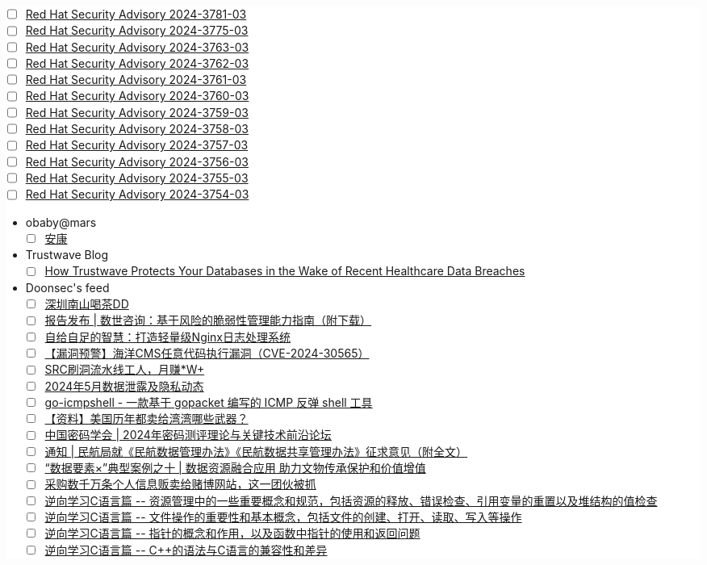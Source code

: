   - [ ] [Red Hat Security Advisory 2024-3781-03](https://packetstormsecurity.com/files/179017/RHSA-2024-3781-03.txt)
  - [ ] [Red Hat Security Advisory 2024-3775-03](https://packetstormsecurity.com/files/179016/RHSA-2024-3775-03.txt)
  - [ ] [Red Hat Security Advisory 2024-3763-03](https://packetstormsecurity.com/files/179015/RHSA-2024-3763-03.txt)
  - [ ] [Red Hat Security Advisory 2024-3762-03](https://packetstormsecurity.com/files/179014/RHSA-2024-3762-03.txt)
  - [ ] [Red Hat Security Advisory 2024-3761-03](https://packetstormsecurity.com/files/179013/RHSA-2024-3761-03.txt)
  - [ ] [Red Hat Security Advisory 2024-3760-03](https://packetstormsecurity.com/files/179012/RHSA-2024-3760-03.txt)
  - [ ] [Red Hat Security Advisory 2024-3759-03](https://packetstormsecurity.com/files/179011/RHSA-2024-3759-03.txt)
  - [ ] [Red Hat Security Advisory 2024-3758-03](https://packetstormsecurity.com/files/179010/RHSA-2024-3758-03.txt)
  - [ ] [Red Hat Security Advisory 2024-3757-03](https://packetstormsecurity.com/files/179009/RHSA-2024-3757-03.txt)
  - [ ] [Red Hat Security Advisory 2024-3756-03](https://packetstormsecurity.com/files/179008/RHSA-2024-3756-03.txt)
  - [ ] [Red Hat Security Advisory 2024-3755-03](https://packetstormsecurity.com/files/179007/RHSA-2024-3755-03.txt)
  - [ ] [Red Hat Security Advisory 2024-3754-03](https://packetstormsecurity.com/files/179006/RHSA-2024-3754-03.txt)
- obaby@mars
  - [ ] [安康](https://h4ck.org.cn/2024/06/17292)
- Trustwave Blog
  - [ ] [How Trustwave Protects Your Databases in the Wake of Recent Healthcare Data Breaches](https://www.trustwave.com/en-us/resources/blogs/trustwave-blog/how-trustwave-protects-your-databases-in-the-wake-of-recent-healthcare-data-breaches/)
- Doonsec's feed
  - [ ] [深圳南山喝茶DD](https://mp.weixin.qq.com/s?__biz=MzI1Mjc3NTUwMQ==&mid=2247535178&idx=1&sn=26543e915ba3d6ad8e680100e3128dab)
  - [ ] [报告发布 | 数世咨询：基于风险的脆弱性管理能力指南（附下载）](https://mp.weixin.qq.com/s?__biz=MzkxNzA3MTgyNg==&mid=2247512557&idx=1&sn=8288cc53637b1667431303ff1afec623)
  - [ ] [自给自足的智慧：打造轻量级Nginx日志处理系统](https://mp.weixin.qq.com/s?__biz=MzU3MDEwMjk2MQ==&mid=2247485071&idx=1&sn=79d3ecd6afaa2bee51813eb2fe437882)
  - [ ] [【漏洞预警】海洋CMS任意代码执行漏洞（CVE-2024-30565）](https://mp.weixin.qq.com/s?__biz=MzI3NzMzNzE5Ng==&mid=2247488351&idx=1&sn=075e7deb481f1ef09502a0cf184a2863)
  - [ ] [SRC刷洞流水线工人，月赚*W+](https://mp.weixin.qq.com/s?__biz=MzkwMzI1ODUwNA==&mid=2247487208&idx=1&sn=b792308b3eefff5ada130334de5a9937)
  - [ ] [2024年5月数据泄露及隐私动态](https://mp.weixin.qq.com/s?__biz=MzA3NTc0MTA1Mg==&mid=2664711646&idx=1&sn=458fd53af33ce81c5290596a61e66503)
  - [ ] [go-icmpshell - 一款基于 gopacket 编写的 ICMP 反弹 shell 工具](https://mp.weixin.qq.com/s?__biz=Mzk0MTQ4NTU5OA==&mid=2247485378&idx=1&sn=c64e66aa45f9b781b231d3efedc30a90)
  - [ ] [【资料】美国历年都卖给湾湾哪些武器？](https://mp.weixin.qq.com/s?__biz=MzI2MTE0NTE3Mw==&mid=2651144333&idx=1&sn=0d5c3bf8e5474ad3ed37f79ed4e77f5e)
  - [ ] [中国密码学会 | 2024年密码测评理论与关键技术前沿论坛](https://mp.weixin.qq.com/s?__biz=MzI5NTM4OTQ5Mg==&mid=2247624147&idx=1&sn=90202aeb54fea419425577419e718c1c)
  - [ ] [通知 | 民航局就《民航数据管理办法》《民航数据共享管理办法》征求意见（附全文）](https://mp.weixin.qq.com/s?__biz=MzA5MzE5MDAzOA==&mid=2664215752&idx=2&sn=d1821a921e70315b912009746edfb474)
  - [ ] [“数据要素×”典型案例之十 | 数据资源融合应用 助力文物传承保护和价值增值](https://mp.weixin.qq.com/s?__biz=MzI5NTM4OTQ5Mg==&mid=2247624147&idx=3&sn=b47dfbc04de532dbbdfbf69f6b541b3b)
  - [ ] [采购数千万条个人信息贩卖给赌博网站，这一团伙被抓](https://mp.weixin.qq.com/s?__biz=MzI4NDY2MDMwMw==&mid=2247511908&idx=1&sn=9be77835804ae2dd0b51c390d89e9975)
  - [ ] [逆向学习C语言篇 -- 资源管理中的一些重要概念和规范，包括资源的释放、错误检查、引用变量的重置以及堆结构的值检查](https://mp.weixin.qq.com/s?__biz=MzA4MzgzNTU5MA==&mid=2652035085&idx=1&sn=df8321a0036661409499d2ab5ac97a45)
  - [ ] [逆向学习C语言篇 -- 文件操作的重要性和基本概念，包括文件的创建、打开、读取、写入等操作](https://mp.weixin.qq.com/s?__biz=MzA4MzgzNTU5MA==&mid=2652035085&idx=2&sn=3351c44dcca44db01691254e220d47f1)
  - [ ] [逆向学习C语言篇 -- 指针的概念和作用，以及函数中指针的使用和返回问题](https://mp.weixin.qq.com/s?__biz=MzA4MzgzNTU5MA==&mid=2652035085&idx=3&sn=f8df394f30eb565cc568a5773077ff1a)
  - [ ] [逆向学习C语言篇 -- C++的语法与C语言的兼容性和差异](https://mp.weixin.qq.com/s?__biz=MzA4MzgzNTU5MA==&mid=2652035085&idx=4&sn=40cf3e716a3a956a89a3a05b493d4a3f)